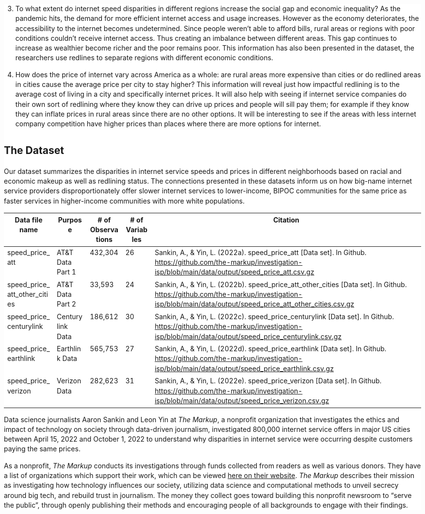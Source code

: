 3. To what extent do internet speed disparities in different regions increase the social gap and economic inequality? 
As the pandemic hits, the demand for more efficient internet access and usage increases. However as the economy deteriorates, the accessibility to the internet becomes undetermined. Since people weren’t able to afford bills, rural areas or regions with poor conditions couldn’t receive internet access. Thus creating an imbalance between different areas. This gap continues to increase as wealthier become richer and the poor remains poor. This information has also been presented in the dataset, the researchers use redlines to separate regions with different economic conditions. 

4. How does the price of internet vary across America as a whole: are rural areas more expensive than cities or do redlined areas in cities cause the average price per city to stay higher? This information will reveal just how impactful redlining is to the average cost of living in a city and specifically internet prices. It will also help with seeing if internet service companies do their own sort of redlining where they know they can drive up prices and people will sill pay them; for example if they know they can inflate prices in rural areas since there are no other options. It will be interesting to see if the areas with less internet company competition have higher prices than places where there are more options for internet.

## The Dataset

Our dataset summarizes the disparities in internet service speeds and prices in different neighborhoods based on racial and economic makeup as well as redlining status. The connections presented in these datasets inform us on how big-name internet service providers disproportionately offer slower internet services to lower-income, BIPOC communities for the same price as faster services in higher-income communities with more white populations. 

Data file name | Purpose | # of Observations | # of Variables | Citation
---------------|---------|-------------------|----------------|----------
speed_price_att| AT&T Data Part 1 | 432,304 | 26 | Sankin, A., & Yin, L. (2022a). speed_price_att [Data set]. In Github. https://github.com/the-markup/investigation-isp/blob/main/data/output/speed_price_att.csv.gz
speed_price_att_other_cities| AT&T Data Part 2 | 33,593 | 24 | Sankin, A., & Yin, L. (2022b). speed_price_att_other_cities [Data set]. In Github. https://github.com/the-markup/investigation-isp/blob/main/data/output/speed_price_att_other_cities.csv.gz
speed_price_centurylink | Centurylink Data | 186,612 | 30 | Sankin, A., & Yin, L. (2022c). speed_price_centurylink [Data set]. In Github. https://github.com/the-markup/investigation-isp/blob/main/data/output/speed_price_centurylink.csv.gz
speed_price_earthlink | Earthlink Data | 565,753 | 27 | Sankin, A., & Yin, L. (2022d). speed_price_earthlink [Data set]. In Github. https://github.com/the-markup/investigation-isp/blob/main/data/output/speed_price_earthlink.csv.gz
speed_price_verizon | Verizon Data | 282,623 | 31 | Sankin, A., & Yin, L. (2022e). speed_price_verizon [Data set]. In Github. https://github.com/the-markup/investigation-isp/blob/main/data/output/speed_price_verizon.csv.gz

Data science journalists Aaron Sankin and Leon Yin at *The Markup*, a nonprofit organization that investigates the ethics and impact of technology on society through data-driven journalism, investigated 800,000 internet service offers in major US cities between April 15, 2022 and October 1, 2022 to understand why disparities in internet service were occurring despite customers paying the same prices. 

As a nonprofit, *The Markup* conducts its investigations through funds collected from readers as well as various donors. They have a list of organizations which support their work, which can be viewed [here on their website](https://themarkup.org/donors). *The Markup* describes their mission as investigating how technology influences our society, utilizing data science and computational methods to unveil secrecy around big tech, and rebuild trust in journalism. The money they collect goes toward building this nonprofit newsroom to “serve the public”, through openly publishing their methods and encouraging people of all backgrounds to engage with their findings. 
